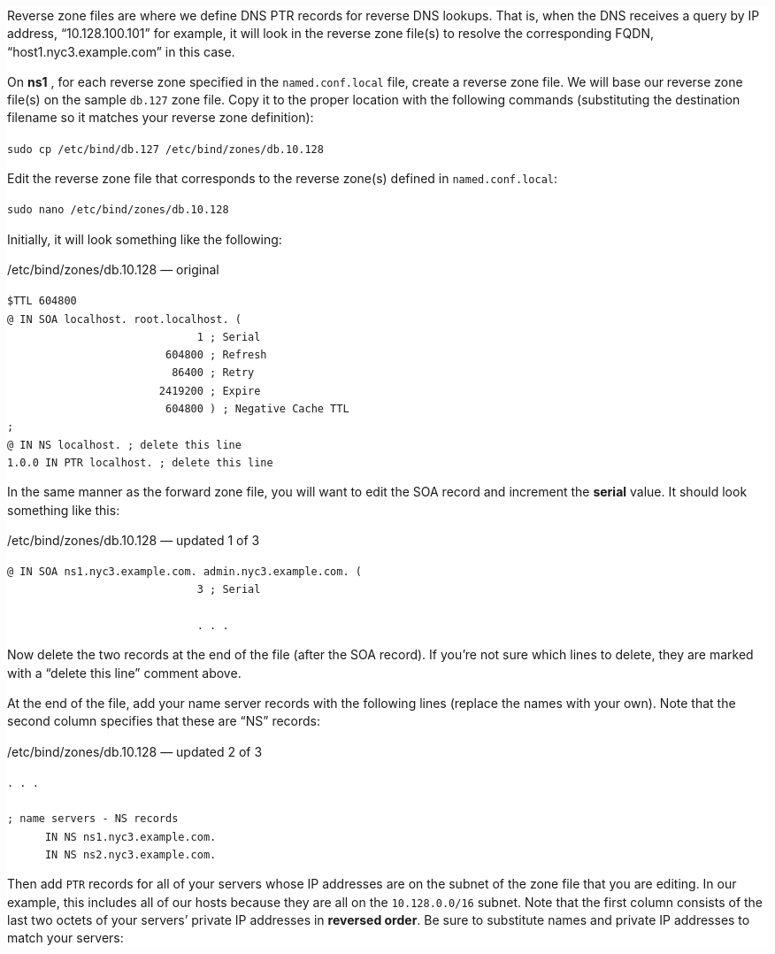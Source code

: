Reverse zone files are where we define DNS PTR records for reverse DNS lookups. That is, when the DNS receives a query by IP address, “10.128.100.101” for example, it will look in the reverse zone file(s) to resolve the corresponding FQDN, “host1.nyc3.example.com” in this case.

On **ns1** , for each reverse zone specified in the `named.conf.local` file, create a reverse zone file. We will base our reverse zone file(s) on the sample `db.127` zone file. Copy it to the proper location with the following commands (substituting the destination filename so it matches your reverse zone definition):

    sudo cp /etc/bind/db.127 /etc/bind/zones/db.10.128

Edit the reverse zone file that corresponds to the reverse zone(s) defined in `named.conf.local`:

    sudo nano /etc/bind/zones/db.10.128

Initially, it will look something like the following:

/etc/bind/zones/db.10.128 — original

    $TTL 604800
    @ IN SOA localhost. root.localhost. (
                                  1 ; Serial
                             604800 ; Refresh
                              86400 ; Retry
                            2419200 ; Expire
                             604800 ) ; Negative Cache TTL
    ;
    @ IN NS localhost. ; delete this line
    1.0.0 IN PTR localhost. ; delete this line

In the same manner as the forward zone file, you will want to edit the SOA record and increment the **serial** value. It should look something like this:

/etc/bind/zones/db.10.128 — updated 1 of 3

    @ IN SOA ns1.nyc3.example.com. admin.nyc3.example.com. (
                                  3 ; Serial
    
                                  . . .

Now delete the two records at the end of the file (after the SOA record). If you’re not sure which lines to delete, they are marked with a “delete this line” comment above.

At the end of the file, add your name server records with the following lines (replace the names with your own). Note that the second column specifies that these are “NS” records:

/etc/bind/zones/db.10.128 — updated 2 of 3

    . . .
    
    ; name servers - NS records
          IN NS ns1.nyc3.example.com.
          IN NS ns2.nyc3.example.com.

Then add `PTR` records for all of your servers whose IP addresses are on the subnet of the zone file that you are editing. In our example, this includes all of our hosts because they are all on the `10.128.0.0/16` subnet. Note that the first column consists of the last two octets of your servers’ private IP addresses in **reversed order**. Be sure to substitute names and private IP addresses to match your servers:
